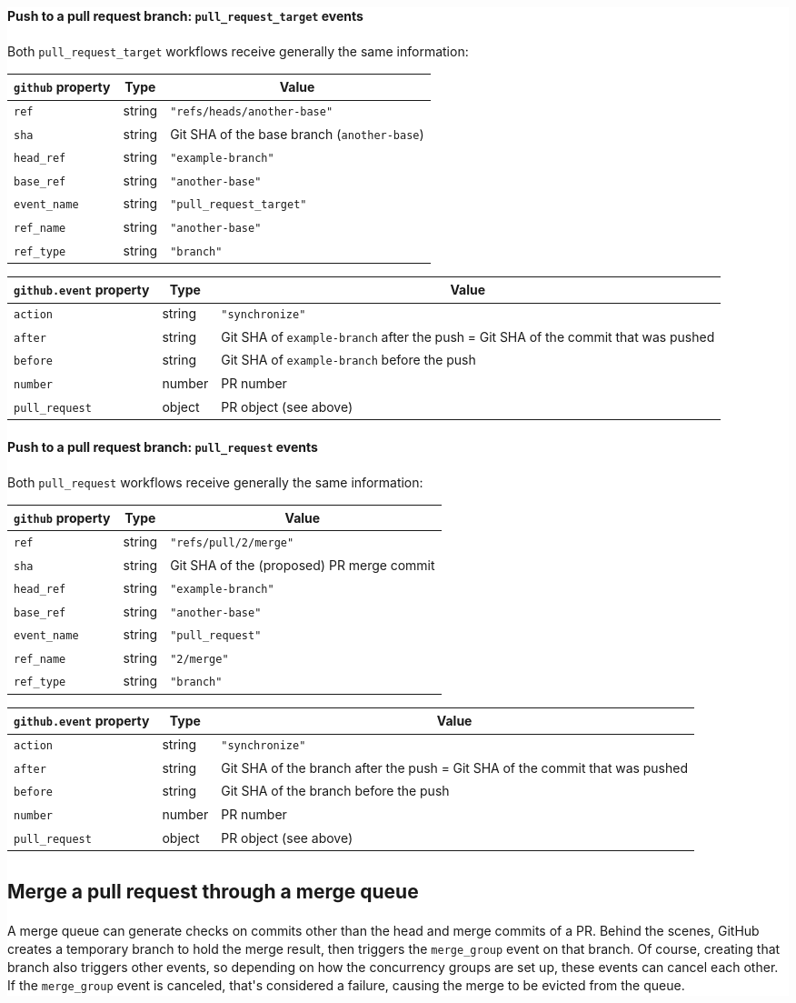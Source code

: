 #### Push to a pull request branch: `pull_request_target` events

Both `pull_request_target` workflows receive generally the same information:

`github` property | Type | Value
--- | --- | ---
`ref` | string | `"refs/heads/another-base"`
`sha` | string | Git SHA of the base branch (`another-base`)
`head_ref` | string | `"example-branch"`
`base_ref` | string | `"another-base"`
`event_name` | string | `"pull_request_target"`
`ref_name` | string | `"another-base"`
`ref_type` | string | `"branch"`

`github.event` property | Type | Value
--- | --- | ---
`action` | string | `"synchronize"`
`after` | string | Git SHA of `example-branch` after the push = Git SHA of the commit that was pushed
`before` | string | Git SHA of `example-branch` before the push
`number` | number | PR number
`pull_request` | object | PR object (see above)

#### Push to a pull request branch: `pull_request` events

Both `pull_request` workflows receive generally the same information:

`github` property | Type | Value
--- | --- | ---
`ref` | string | `"refs/pull/2/merge"`
`sha` | string | Git SHA of the (proposed) PR merge commit
`head_ref` | string | `"example-branch"`
`base_ref` | string | `"another-base"`
`event_name` | string | `"pull_request"`
`ref_name` | string | `"2/merge"`
`ref_type` | string | `"branch"`

`github.event` property | Type | Value
--- | --- | ---
`action` | string | `"synchronize"`
`after` | string | Git SHA of the branch after the push = Git SHA of the commit that was pushed
`before` | string | Git SHA of the branch before the push
`number` | number | PR number
`pull_request` | object | PR object (see above)

## Merge a pull request through a merge queue

A merge queue can generate checks on commits other than the head and merge commits of a PR. Behind the scenes, GitHub
creates a temporary branch to hold the merge result, then triggers the `merge_group` event on that branch. Of course,
creating that branch also triggers other events, so depending on how the concurrency groups are set up, these events
can cancel each other. If the `merge_group` event is canceled, that's considered a failure, causing the merge to be
evicted from the queue.
